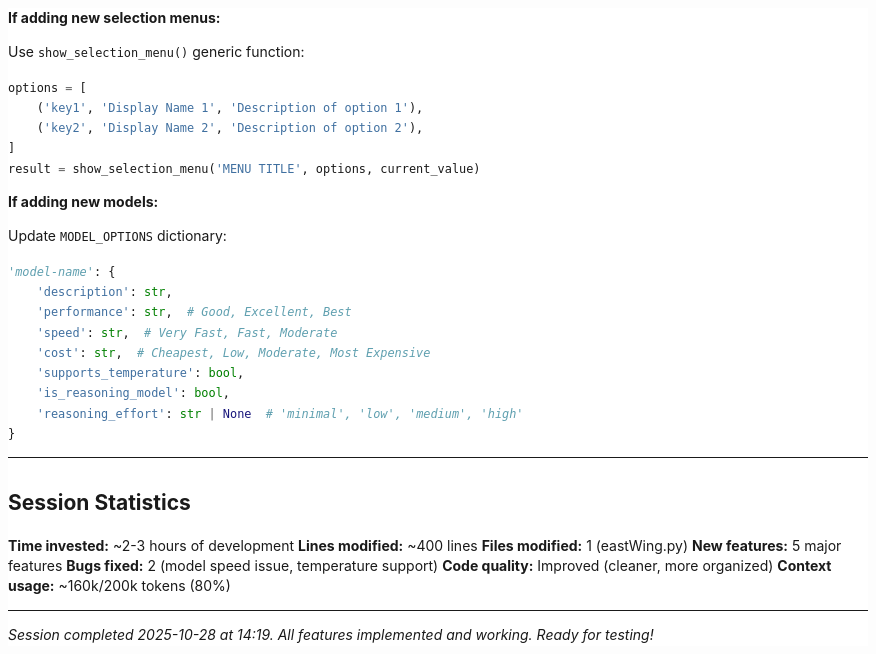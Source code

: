 **If adding new selection menus:**

Use `show_selection_menu()` generic function:
```python
options = [
    ('key1', 'Display Name 1', 'Description of option 1'),
    ('key2', 'Display Name 2', 'Description of option 2'),
]
result = show_selection_menu('MENU TITLE', options, current_value)
```

**If adding new models:**

Update `MODEL_OPTIONS` dictionary:
```python
'model-name': {
    'description': str,
    'performance': str,  # Good, Excellent, Best
    'speed': str,  # Very Fast, Fast, Moderate
    'cost': str,  # Cheapest, Low, Moderate, Most Expensive
    'supports_temperature': bool,
    'is_reasoning_model': bool,
    'reasoning_effort': str | None  # 'minimal', 'low', 'medium', 'high'
}
```

---

## Session Statistics

**Time invested:** ~2-3 hours of development
**Lines modified:** ~400 lines
**Files modified:** 1 (eastWing.py)
**New features:** 5 major features
**Bugs fixed:** 2 (model speed issue, temperature support)
**Code quality:** Improved (cleaner, more organized)
**Context usage:** ~160k/200k tokens (80%)

---

*Session completed 2025-10-28 at 14:19. All features implemented and working. Ready for testing!*
